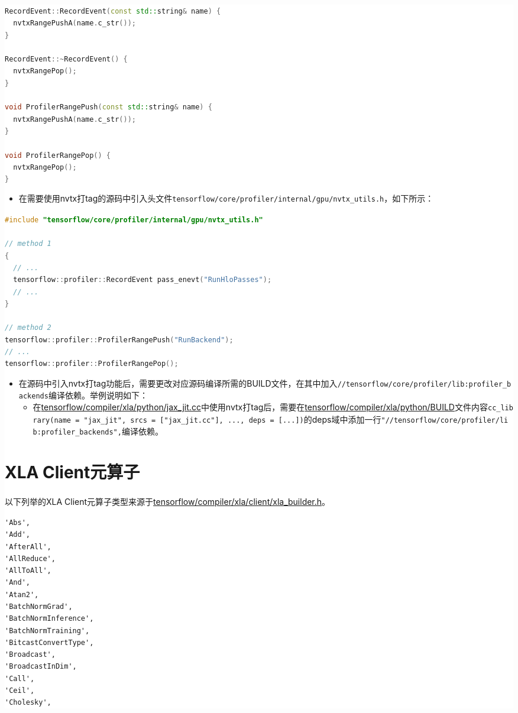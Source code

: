```cpp
RecordEvent::RecordEvent(const std::string& name) {
  nvtxRangePushA(name.c_str());
}

RecordEvent::~RecordEvent() {
  nvtxRangePop();
}

void ProfilerRangePush(const std::string& name) {
  nvtxRangePushA(name.c_str());
}

void ProfilerRangePop() {
  nvtxRangePop();
}
```

* 在需要使用nvtx打tag的源码中引入头文件`tensorflow/core/profiler/internal/gpu/nvtx_utils.h`，如下所示：
  
```cpp
#include "tensorflow/core/profiler/internal/gpu/nvtx_utils.h"

// method 1
{
  // ...
  tensorflow::profiler::RecordEvent pass_enevt("RunHloPasses");
  // ...
}

// method 2
tensorflow::profiler::ProfilerRangePush("RunBackend");
// ...
tensorflow::profiler::ProfilerRangePop();
```

* 在源码中引入nvtx打tag功能后，需要更改对应源码编译所需的BUILD文件，在其中加入`//tensorflow/core/profiler/lib:profiler_backends`编译依赖。举例说明如下：
  - 在[tensorflow/compiler/xla/python/jax_jit.cc](https://github.com/tensorflow/tensorflow/blob/2a44ee90/tensorflow/compiler/xla/python/jax_jit.cc)中使用nvtx打tag后，需要在[tensorflow/compiler/xla/python/BUILD](https://github.com/tensorflow/tensorflow/blob/2a44ee90/tensorflow/compiler/xla/python/BUILD#L381)文件内容`cc_library(name = "jax_jit", srcs = ["jax_jit.cc"], ..., deps = [...])`的deps域中添加一行`"//tensorflow/core/profiler/lib:profiler_backends",`编译依赖。

# XLA Client元算子

以下列举的XLA Client元算子类型来源于[tensorflow/compiler/xla/client/xla_builder.h](https://github.com/tensorflow/tensorflow/blob/r2.1/tensorflow/compiler/xla/client/xla_builder.h)。

```shell
'Abs',
'Add',
'AfterAll',
'AllReduce',
'AllToAll',
'And',
'Atan2',
'BatchNormGrad',
'BatchNormInference',
'BatchNormTraining',
'BitcastConvertType',
'Broadcast',
'BroadcastInDim',
'Call',
'Ceil',
'Cholesky',
```

[^1]: [tensorflow xla tfcompile命令和interactive_graphviz工具](https://zhuanlan.zhihu.com/p/71245637)
[^2]: [tensorflow xla 符号执行](https://zhuanlan.zhihu.com/p/71488578)